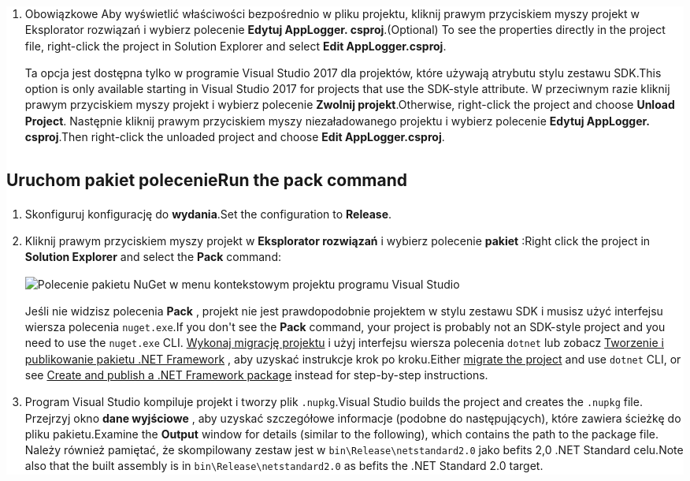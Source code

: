 1. <span data-ttu-id="5a05e-141">Obowiązkowe Aby wyświetlić właściwości bezpośrednio w pliku projektu, kliknij prawym przyciskiem myszy projekt w Eksplorator rozwiązań i wybierz polecenie **Edytuj AppLogger. csproj**.</span><span class="sxs-lookup"><span data-stu-id="5a05e-141">(Optional) To see the properties directly in the project file, right-click the project in Solution Explorer and select **Edit AppLogger.csproj**.</span></span>

   <span data-ttu-id="5a05e-142">Ta opcja jest dostępna tylko w programie Visual Studio 2017 dla projektów, które używają atrybutu stylu zestawu SDK.</span><span class="sxs-lookup"><span data-stu-id="5a05e-142">This option is only available starting in Visual Studio 2017 for projects that use the SDK-style attribute.</span></span> <span data-ttu-id="5a05e-143">W przeciwnym razie kliknij prawym przyciskiem myszy projekt i wybierz polecenie **Zwolnij projekt**.</span><span class="sxs-lookup"><span data-stu-id="5a05e-143">Otherwise, right-click the project and choose **Unload Project**.</span></span> <span data-ttu-id="5a05e-144">Następnie kliknij prawym przyciskiem myszy niezaładowanego projektu i wybierz polecenie **Edytuj AppLogger. csproj**.</span><span class="sxs-lookup"><span data-stu-id="5a05e-144">Then right-click the unloaded project and choose **Edit AppLogger.csproj**.</span></span>

## <a name="run-the-pack-command"></a><span data-ttu-id="5a05e-145">Uruchom pakiet polecenie</span><span class="sxs-lookup"><span data-stu-id="5a05e-145">Run the pack command</span></span>

1. <span data-ttu-id="5a05e-146">Skonfiguruj konfigurację do **wydania**.</span><span class="sxs-lookup"><span data-stu-id="5a05e-146">Set the configuration to **Release**.</span></span>

1. <span data-ttu-id="5a05e-147">Kliknij prawym przyciskiem myszy projekt w **Eksplorator rozwiązań** i wybierz polecenie **pakiet** :</span><span class="sxs-lookup"><span data-stu-id="5a05e-147">Right click the project in **Solution Explorer** and select the **Pack** command:</span></span>

    ![Polecenie pakietu NuGet w menu kontekstowym projektu programu Visual Studio](media/qs_create-vs-02-pack-command.png)

    <span data-ttu-id="5a05e-149">Jeśli nie widzisz polecenia **Pack** , projekt nie jest prawdopodobnie projektem w stylu zestawu SDK i musisz użyć interfejsu wiersza polecenia `nuget.exe`.</span><span class="sxs-lookup"><span data-stu-id="5a05e-149">If you don't see the **Pack** command, your project is probably not an SDK-style project and you need to use the `nuget.exe` CLI.</span></span> <span data-ttu-id="5a05e-150">[Wykonaj migrację projektu](../consume-packages/migrate-packages-config-to-package-reference.md) i użyj interfejsu wiersza polecenia `dotnet` lub zobacz [Tworzenie i publikowanie pakietu .NET Framework](create-and-publish-a-package-using-visual-studio-net-framework.md) , aby uzyskać instrukcje krok po kroku.</span><span class="sxs-lookup"><span data-stu-id="5a05e-150">Either [migrate the project](../consume-packages/migrate-packages-config-to-package-reference.md) and use `dotnet` CLI, or see [Create and publish a .NET Framework package](create-and-publish-a-package-using-visual-studio-net-framework.md) instead for step-by-step instructions.</span></span>

1. <span data-ttu-id="5a05e-151">Program Visual Studio kompiluje projekt i tworzy plik `.nupkg`.</span><span class="sxs-lookup"><span data-stu-id="5a05e-151">Visual Studio builds the project and creates the `.nupkg` file.</span></span> <span data-ttu-id="5a05e-152">Przejrzyj okno **dane wyjściowe** , aby uzyskać szczegółowe informacje (podobne do następujących), które zawiera ścieżkę do pliku pakietu.</span><span class="sxs-lookup"><span data-stu-id="5a05e-152">Examine the **Output** window for details (similar to the following), which contains the path to the package file.</span></span> <span data-ttu-id="5a05e-153">Należy również pamiętać, że skompilowany zestaw jest w `bin\Release\netstandard2.0` jako befits 2,0 .NET Standard celu.</span><span class="sxs-lookup"><span data-stu-id="5a05e-153">Note also that the built assembly is in `bin\Release\netstandard2.0` as befits the .NET Standard 2.0 target.</span></span>
